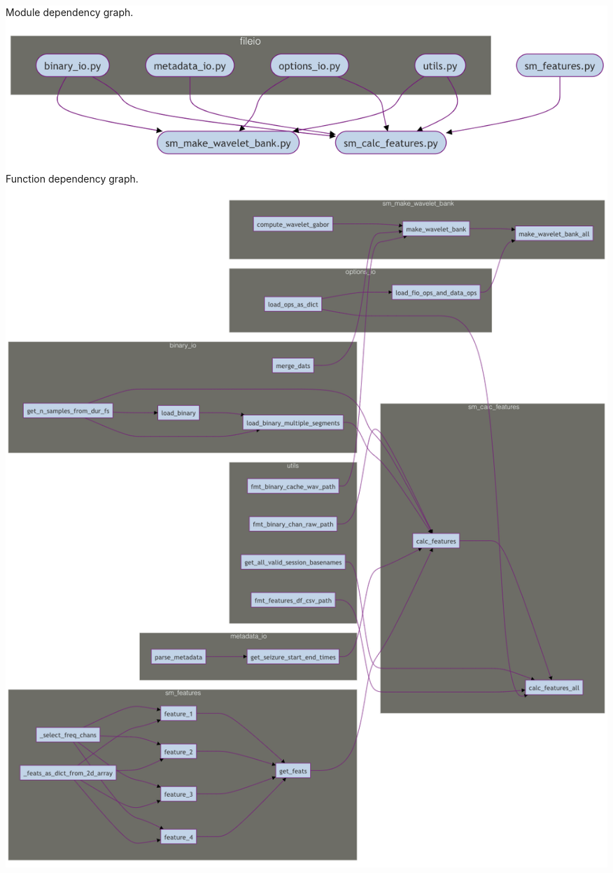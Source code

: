 Module dependency graph.

![modules dependencies](flow_charts/module_dependencies.png)

Function dependency graph.

![function dependencies](flow_charts/function_dependencies.png)
